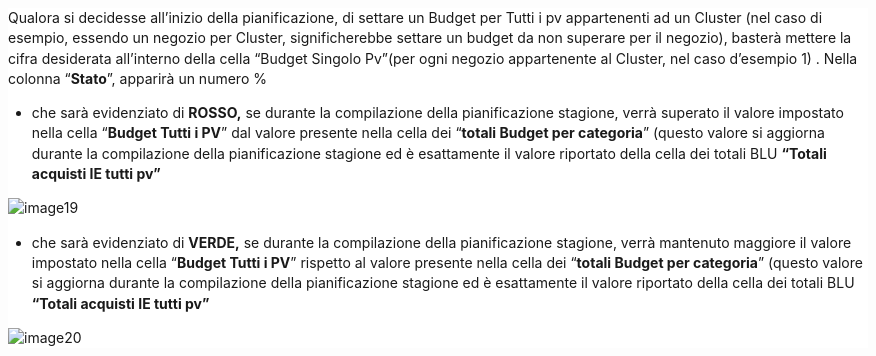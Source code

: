 
Qualora si decidesse all’inizio della pianificazione, di settare un
Budget per Tutti i pv appartenenti ad un Cluster (nel caso di esempio,
essendo un negozio per Cluster, significherebbe settare un budget da non
superare per il negozio), basterà mettere la cifra desiderata
all’interno della cella “Budget Singolo Pv”(per ogni negozio
appartenente al Cluster, nel caso d’esempio 1) . Nella colonna
“**Stato**”, apparirà un numero %

- che sarà evidenziato di **ROSSO,** se durante la compilazione della
  pianificazione stagione, verrà superato il valore impostato nella
  cella “**Budget Tutti i PV**” dal valore presente nella cella dei
  “**totali Budget per categoria**” (questo valore si aggiorna durante
  la compilazione della pianificazione stagione ed è esattamente il
  valore riportato della cella dei totali BLU **“Totali acquisti IE
  tutti pv”**

![image19](https://github.com/user-attachments/assets/09b1f426-535e-468d-a3b3-a73d50364e11)


- che sarà evidenziato di **VERDE,** se durante la compilazione della
  pianificazione stagione, verrà mantenuto maggiore il valore impostato
  nella cella “**Budget Tutti i PV**” rispetto al valore presente nella
  cella dei “**totali Budget per categoria**” (questo valore si aggiorna
  durante la compilazione della pianificazione stagione ed è esattamente
  il valore riportato della cella dei totali BLU **“Totali acquisti IE
  tutti pv”**

![image20](https://github.com/user-attachments/assets/71e73ccd-79b1-4ca6-a6d7-ce2e29042a80)
